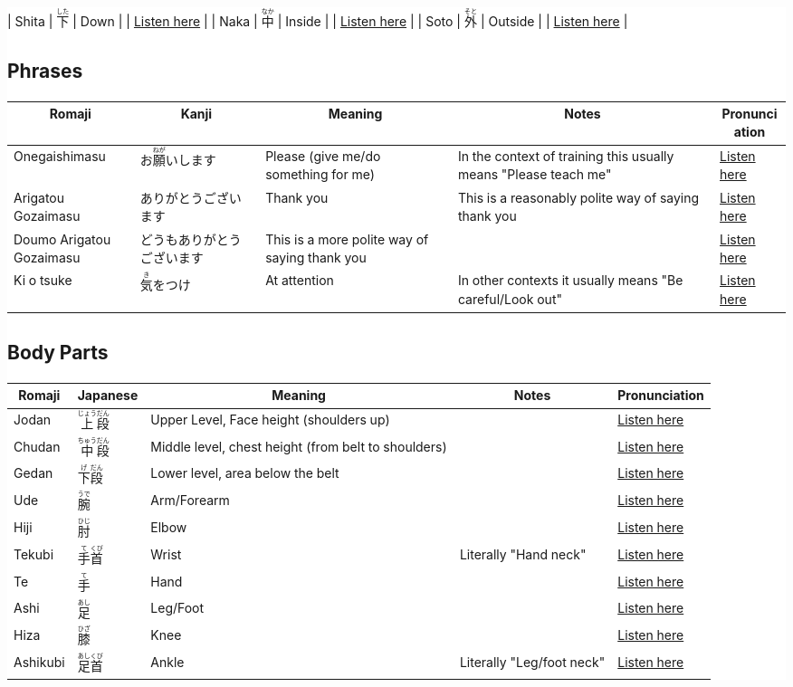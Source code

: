 | Shita  | <ruby><rb>下</rb><rt>した</rt></ruby>            | Down                                                  |                                                                                                                         | [Listen here](https://forvo.com/word/下/#ja)   |
| Naka   | <ruby><rb>中</rb><rt>なか</rt></ruby>            | Inside                                                |                                                                                                                         | [Listen here](https://forvo.com/word/中/#ja)   |
| Soto   | <ruby><rb>外</rb><rt>そと</rt></ruby>            | Outside                                               |                                                                                                                         | [Listen here](https://forvo.com/word/外/#ja)   |

## Phrases

| Romaji                   | Kanji                                                                      | Meaning                                       | Notes                                                           | Pronunciation                                                        |
| ------------------------ | -------------------------------------------------------------------------- | --------------------------------------------- | --------------------------------------------------------------- | -------------------------------------------------------------------- |
| Onegaishimasu            | <ruby><rb>お</rb><rt></rt><rb>願</rb><rt>ねが</rt><rb>いします</rb></ruby> | Please (give me/do something for me)          | In the context of training this usually means "Please teach me" | [Listen here](https://forvo.com/word/お願いします/#ja)               |
| Arigatou Gozaimasu       | ありがとうございます                                                       | Thank you                                     | This is a reasonably polite way of saying thank you             | [Listen here](https://forvo.com/word/ありがとうございます/#ja)       |
| Doumo Arigatou Gozaimasu | どうもありがとうございます                                                 | This is a more polite way of saying thank you |                                                                 | [Listen here](https://forvo.com/word/どうもありがとうございます/#ja) |
| Ki o tsuke               | <ruby><rb>気</rb><rt>き</rt><rb>をつけ</rb></ruby>                         | At attention                                  | In other contexts it usually means "Be careful/Look out"        | [Listen here](https://forvo.com/word/気をつけ/#ja)                   |

## Body Parts

| Romaji   | Japanese                                                        | Meaning                                             | Notes                                                                                        | Pronunciation                                  |
| -------- | --------------------------------------------------------------- | --------------------------------------------------- | -------------------------------------------------------------------------------------------- | ---------------------------------------------- |
| Jodan    | <ruby><rb>上</rb><rt>じょう</rt><rb>段</rb><rt>だん</rt></ruby> | Upper Level, Face height (shoulders up)             |                                                                                              | [Listen here](https://forvo.com/word/上段/#ja) |
| Chudan   | <ruby><rb>中</rb><rt>ちゅう</rt><rb>段</rb><rt>だん</rt></ruby> | Middle level, chest height (from belt to shoulders) |                                                                                              | [Listen here](https://forvo.com/word/中段/#ja) |
| Gedan    | <ruby><rb>下</rb><rt>げ</rt><rb>段</rb><rt>だん</rt></ruby>     | Lower level, area below the belt                    |                                                                                              | [Listen here](https://forvo.com/word/下段/#ja) |
| Ude      | <ruby><rb>腕</rb><rt>うで</rt></ruby>                           | Arm/Forearm                                         |                                                                                              | [Listen here](https://forvo.com/word/腕/#ja)   |
| Hiji     | <ruby><rb>肘</rb><rt>ひじ</rt></ruby>                           | Elbow                                               |                                                                                              | [Listen here](https://forvo.com/word/肘/#ja)   |
| Tekubi   | <ruby><rb>手</rb><rt>て</rt><rb>首</rb><rt>くび</rt></ruby>     | Wrist                                               | Literally "Hand neck"                                                                        | [Listen here](https://forvo.com/word/手首/#ja) |
| Te       | <ruby><rb>手</rb><rt>て</rt></ruby>                             | Hand                                                |                                                                                              | [Listen here](https://forvo.com/word/手/#ja)   |
| Ashi     | <ruby><rb>足</rb><rt>あし</rt></ruby>                           | Leg/Foot                                            |                                                                                              | [Listen here](https://forvo.com/word/足/#ja)   |
| Hiza     | <ruby><rb>膝</rb><rt>ひざ</rt></ruby>                           | Knee                                                |                                                                                              | [Listen here](https://forvo.com/word/膝/#ja)   |
| Ashikubi | <ruby><rb>足</rb><rt>あし</rt><rb>首</rb><rt>くび</rt></ruby>   | Ankle                                               | Literally "Leg/foot neck"                                                                    | [Listen here](https://forvo.com/word/足首/#ja) |
